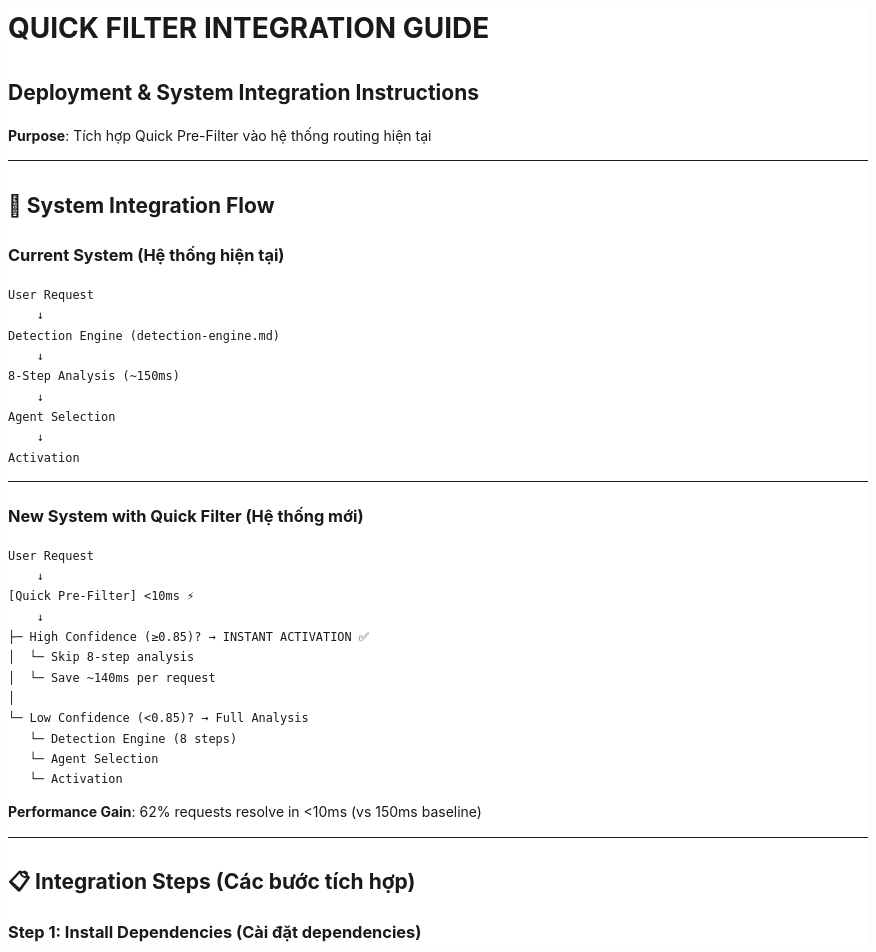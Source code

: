 # QUICK FILTER INTEGRATION GUIDE
## Deployment & System Integration Instructions

**Purpose**: Tích hợp Quick Pre-Filter vào hệ thống routing hiện tại

---

## 🔗 System Integration Flow

### **Current System** (Hệ thống hiện tại)

```
User Request
    ↓
Detection Engine (detection-engine.md)
    ↓
8-Step Analysis (~150ms)
    ↓
Agent Selection
    ↓
Activation
```

---

### **New System with Quick Filter** (Hệ thống mới)

```
User Request
    ↓
[Quick Pre-Filter] <10ms ⚡
    ↓
├─ High Confidence (≥0.85)? → INSTANT ACTIVATION ✅
│  └─ Skip 8-step analysis
│  └─ Save ~140ms per request
│
└─ Low Confidence (<0.85)? → Full Analysis
   └─ Detection Engine (8 steps)
   └─ Agent Selection
   └─ Activation
```

**Performance Gain**: 62% requests resolve in <10ms (vs 150ms baseline)

---

## 📋 Integration Steps (Các bước tích hợp)

### **Step 1: Install Dependencies** (Cài đặt dependencies)
